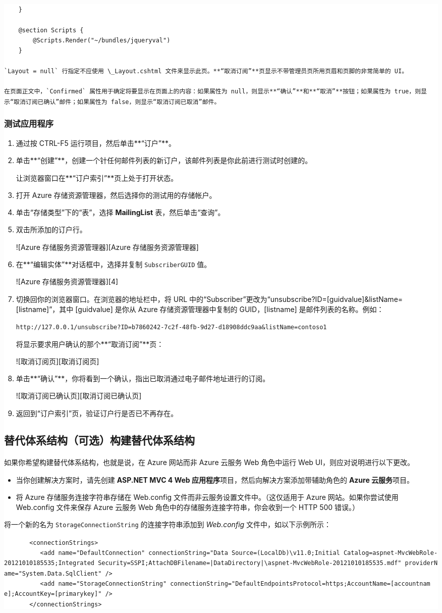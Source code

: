         }

        @section Scripts {
            @Scripts.Render("~/bundles/jqueryval")
        }

    `Layout = null` 行指定不应使用 \_Layout.cshtml 文件来显示此页。**“取消订阅”**页显示不带管理员页所用页眉和页脚的非常简单的 UI。

    在页面正文中，`Confirmed` 属性用于确定将要显示在页面上的内容：如果属性为 null，则显示**“确认”**和**“取消”**按钮；如果属性为 true，则显示“取消订阅已确认”邮件；如果属性为 false，则显示“取消订阅已取消”邮件。

### 测试应用程序

1.  通过按 CTRL-F5 运行项目，然后单击**“订户”**。

2.  单击**“创建”**，创建一个针任何邮件列表的新订户，该邮件列表是你此前进行测试时创建的。

    让浏览器窗口在**“订户索引”**页上处于打开状态。

3.  打开 Azure 存储资源管理器，然后选择你的测试用的存储帐户。

4.  单击“存储类型”下的“表”，选择 **MailingList** 表，然后单击“查询”。

5.  双击所添加的订户行。

    ![Azure 存储服务资源管理器][Azure 存储服务资源管理器]

6.  在**“编辑实体”**对话框中，选择并复制 `SubscriberGUID` 值。

    ![Azure 存储服务资源管理器][4]

7.  切换回你的浏览器窗口。在浏览器的地址栏中，将 URL 中的“Subscriber”更改为“unsubscribe?ID=[guidvalue]&listName=[listname]”，其中 [guidvalue] 是你从 Azure 存储资源管理器中复制的 GUID，[listname] 是邮件列表的名称。例如：

        http://127.0.0.1/unsubscribe?ID=b7860242-7c2f-48fb-9d27-d18908ddc9aa&listName=contoso1

    将显示要求用户确认的那个**“取消订阅”**页：

    ![取消订阅页][取消订阅页]

8.  单击**“确认”**，你将看到一个确认，指出已取消通过电子邮件地址进行的订阅。

    ![取消订阅已确认页][取消订阅已确认页]

9.  返回到“订户索引”页，验证订户行是否已不再存在。

## <a name="alternativearchitecture"></a><span class="short-header">替代体系结构</span>（可选）构建替代体系结构

如果你希望构建替代体系结构，也就是说，在 Azure 网站而非 Azure 云服务 Web 角色中运行 Web UI，则应对说明进行以下更改。

-   当你创建解决方案时，请先创建 **ASP.NET MVC 4 Web 应用程序**项目，然后向解决方案添加带辅助角色的 **Azure 云服务**项目。

-   将 Azure 存储服务连接字符串存储在 Web.config 文件而非云服务设置文件中。（这仅适用于 Azure 网站。如果你尝试使用 Web.config 文件来保存 Azure 云服务 Web 角色中的存储服务连接字符串，你会收到一个 HTTP 500 错误。）

将一个新的名为 `StorageConnectionString` 的连接字符串添加到 *Web.config* 文件中，如以下示例所示：

           <connectionStrings>
              <add name="DefaultConnection" connectionString="Data Source=(LocalDb)\v11.0;Initial Catalog=aspnet-MvcWebRole-20121010185535;Integrated Security=SSPI;AttachDBFilename=|DataDirectory|\aspnet-MvcWebRole-20121010185535.mdf" providerName="System.Data.SqlClient" />
              <add name="StorageConnectionString" connectionString="DefaultEndpointsProtocol=https;AccountName=[accountname];AccountKey=[primarykey]" />
           </connectionStrings>


  [本系列第一个教程]: /documentation/articles/cloud-services-dotnet-multi-tier-app-storage-1-overview
  [创建 Visual Studio 解决方案]: #cloudproject
  [配置跟踪]: #tracing
  [添加代码来有效地处理重新启动。]: #restarts
  [更新存储客户端库 NuGet 包]: #updatescl
  [添加对 SCL 1.7 程序集的引用]: #addref2
  [添加可在 Application\_Start 方法中创建表、队列和 Blob 容器的代码]: #createifnotexists
  [创建和测试邮件列表]: #mailinglist
  [配置 Web 角色以使用你的 Azure 存储测试帐户]: #configurestorage
  [创建和测试“订户”控制器和视图]: #subscriber
  [创建和测试“邮件”控制器和视图]: #message
  [创建和测试“取消订阅”控制器和视图]: #unsubscribe
  [（可选）构建替代体系结构]: #alternativearchitecture
  [后续步骤]: #nextsteps
  [“新建项目”菜单]: ./media/cloud-services-dotnet-multi-tier-app-storage-1-web-role/mtas-file-new-project.png
  [“新建项目”对话框]: ./media/cloud-services-dotnet-multi-tier-app-storage-1-web-role/mtas-new-cloud-project.png
  [“新建 Azure 云项目”对话框]: ./media/cloud-services-dotnet-multi-tier-app-storage-1-web-role/mtas-new-cloud-service-dialog.png
  [“新建 Azure 云项目”对话框 - 重命名 Web 角色]: ./media/cloud-services-dotnet-multi-tier-app-storage-1-web-role/mtas-new-cloud-service-dialog-rename.png
  [“新建 Azure 云项目”对话框 - 添加辅助角色]: ./media/cloud-services-dotnet-multi-tier-app-storage-1-web-role/mtas-new-cloud-service-add-worker-a.png
  [1]: ./media/cloud-services-dotnet-multi-tier-app-storage-1-web-role/mtas-new-mvc4-project.png
  [解决方案资源管理器中的 \_Layout.cshtml]: ./media/cloud-services-dotnet-multi-tier-app-storage-1-web-role/mtas-opening-layout-cshtml.png
  [\_Layout.cshtml 中的标题和页眉]: ./media/cloud-services-dotnet-multi-tier-app-storage-1-web-role/mtas-title-and-logo-in-layout.png
  [\_Layout.cshtml 中的菜单]: ./media/cloud-services-dotnet-multi-tier-app-storage-1-web-role/mtas-menu-in-layout.png
  [\_Layout.cshtml 中的页脚]: ./media/cloud-services-dotnet-multi-tier-app-storage-1-web-role/mtas-footer-in-layout.png
  [主页]: ./media/cloud-services-dotnet-multi-tier-app-storage-1-web-role/mtas-home-page-before-adding-controllers.png
  [系统任务栏中的计算模拟器]: ./media/cloud-services-dotnet-multi-tier-app-storage-1-web-role/mtas-compute-emulator-icon.png
  [第二个教程]: /documentation/articles/cloud-services-dotnet-multi-tier-app-storage-2-download-run
  [重新启动角色实例进行 OS 升级]: http://blogs.msdn.com/b/kwill/archive/2012/09/19/role-instance-restarts-due-to-os-upgrades.aspx
  [按需传输]: http://msdn.microsoft.com/zh-cn/library/windowsazure/gg433075.aspx
  [dbgview]: http://technet.microsoft.com/zh-cn/sysinternals/bb896647.aspx
  [菜单中的“管理解决方案的 NuGet 包”]: ./media/cloud-services-dotnet-multi-tier-app-storage-1-web-role/mtas-manage-nuget-for-solution.png
  [“管理 NuGet 包”对话框中的 Azure 存储包]: ./media/cloud-services-dotnet-multi-tier-app-storage-1-web-role/mtas-update-storage-nuget-pkg.png
  [在“选择项目”对话框中选择这两个项目]: ./media/cloud-services-dotnet-multi-tier-app-storage-1-web-role/mtas-nuget-select-projects.png
  [Microsoft.WindowsAzure.Storage.Table.DataServices]: http://msdn.microsoft.com/zh-cn/library/microsoft.windowsazure.storage.table.dataservices.aspx
  [本系列最后一个教程]: /documentation/articles/cloud-services-dotnet-multi-tier-app-storage-5-worker-role-b
  [使用.NET 4.5 的异步支持以避免阻塞调用]: http://www.asp.net/aspnet/overview/developing-apps-with-windows-azure/building-real-world-cloud-apps-with-windows-azure/web-development-best-practices#async
  [rightClick]: ./media/cloud-services-dotnet-multi-tier-app-storage-1-web-role/mtas-4.png
  [将现有项添加到“Models”文件夹]: ./media/cloud-services-dotnet-multi-tier-app-storage-1-web-role/mtas-add-existing-item-to-models.png
  [TableEntity]: http://msdn.microsoft.com/zh-cn/library/windowsazure/microsoft.windowsazure.storage.table.tableentity.aspx
  [DynamicTableEntity]: http://msdn.microsoft.com/zh-cn/library/windowsazure/microsoft.windowsazure.storage.table.dynamictableentity.aspx
  [Azure 存储客户端库 2.0 表深入探讨]: http://blogs.msdn.com/b/windowsazurestorage/archive/2012/11/06/windows-azure-storage-client-library-2-0-tables-deep-dive.aspx
  [了解表服务数据模型]: http://msdn.microsoft.com/zh-cn/library/windowsazure/dd179338.aspx
  [PartitionKey 或 RowKey 中的 % 字符]: http://blogs.msdn.com/b/windowsazurestorage/archive/2012/05/28/partitionkey-or-rowkey-containing-the-percent-character-causes-some-windows-azure-tables-apis-to-fail.aspx
  [将现有项添加到 Controllers 文件夹]: ./media/cloud-services-dotnet-multi-tier-app-storage-1-web-role/mtas-add-existing-item-to-controllers.png
  [TableOperation.Retrieve]: http://msdn.microsoft.com/zh-cn/library/windowsazure/microsoft.windowsazure.storage.table.tableoperation.retrieve.aspx
  [将现有项添加到 Views 文件夹]: ./media/cloud-services-dotnet-multi-tier-app-storage-1-web-role/mtas-add-existing-item-to-views.png
  [Web 角色属性]: ./media/cloud-services-dotnet-multi-tier-app-storage-1-web-role/mtas-mvcwebrole-properties-menu.png
  [右键单击属性]: ./media/cloud-services-dotnet-multi-tier-app-storage-1-web-role/mtas-elip.png
  [2]: ./media/cloud-services-dotnet-multi-tier-app-storage-1-web-role/mtas-enter.png
  [发布设置]: ./media/cloud-services-dotnet-multi-tier-app-storage-1-web-role/mtas-3.png
  [选择存储帐户]: ./media/cloud-services-dotnet-multi-tier-app-storage-1-web-role/mtas-5.png
  [无效的服务配置和定义文件错误]: ./media/cloud-services-dotnet-multi-tier-app-storage-1-web-role/mtas-er1.png
  [空的 MailingList 索引页]: ./media/cloud-services-dotnet-multi-tier-app-storage-1-web-role/mtas-mailing-list-empty-index-page.png
  [包含行的 MailingList 索引页]: ./media/cloud-services-dotnet-multi-tier-app-storage-1-web-role/mtas-mailing-list-index-page.png
  [如何充分利用 Azure 表]: http://blogs.msdn.com/b/windowsazurestorage/archive/2010/11/06/how-to-get-most-out-of-windows-azure-tables.aspx
  [Azure 表：做好处理继续标记的足够准备]: http://blog.smarx.com/posts/windows-azure-tables-expect-continuation-tokens-seriously
  [空的订户索引页]: ./media/cloud-services-dotnet-multi-tier-app-storage-1-web-role/mtas-subscribers-empty-index-page.png
  [包含行的订户索引页]: ./media/cloud-services-dotnet-multi-tier-app-storage-1-web-role/mtas-subscribers-index-page.png
  [空邮件索引页]: ./media/cloud-services-dotnet-multi-tier-app-storage-1-web-role/mtas-message-empty-index-page.png